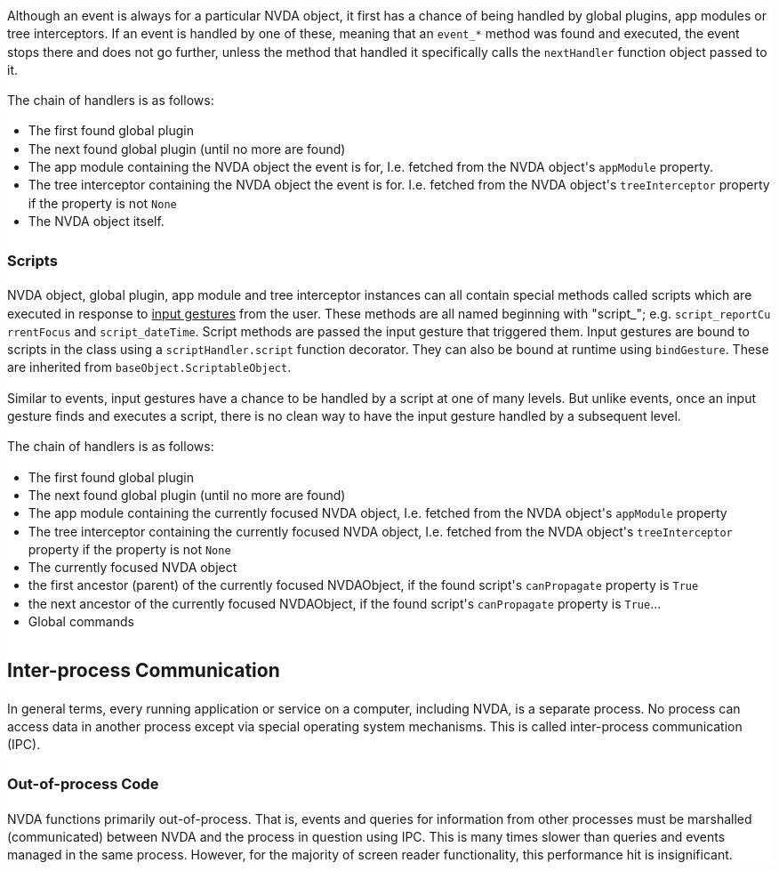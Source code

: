 Although an event is always for a particular NVDA object, it first has a chance of being handled by global plugins, app modules or tree interceptors.
If an event is handled by one of these, meaning that an `event_*` method was found and executed, the event stops there and does not go further, unless the method that handled it specifically calls the `nextHandler` function object passed to it.

The chain of handlers is as follows:
* The first found global plugin
* The next found global plugin (until no more are found)
* The app module containing the NVDA object the event is for, I.e. fetched from the NVDA object's `appModule` property.
* The tree interceptor containing the NVDA object the event is for. I.e. fetched from the NVDA object's `treeInterceptor` property if the property is not `None`
* The NVDA object itself.

### Scripts
NVDA object, global plugin, app module and tree interceptor instances can all contain special methods called scripts which are executed in response to [input gestures](#input-gestures) from the user.
These methods are all named beginning with "script_"; e.g. `script_reportCurrentFocus` and `script_dateTime`.
Script methods are passed the input gesture that triggered them.
Input gestures are bound to scripts in the class using a `scriptHandler.script` function decorator.
They can also be bound at runtime using `bindGesture`.
These are inherited from `baseObject.ScriptableObject`.

Similar to events, input gestures have a chance to be handled by a script at one of many levels.
But unlike events, once an input gesture finds and executes a script, there is no clean way to have the input gesture handled by a subsequent level.

The chain of handlers is as follows:
* The first found global plugin
* The next found global plugin (until no more are found)
* The app module containing the currently focused NVDA object, I.e. fetched from the NVDA object's `appModule` property
* The tree interceptor containing the currently focused NVDA object, I.e. fetched from the NVDA object's `treeInterceptor` property if the property is not `None`
* The currently focused NVDA object
* the first ancestor (parent) of the currently focused NVDAObject, if the found script's `canPropagate` property is `True`
* the next ancestor of the currently focused NVDAObject, if the found script's `canPropagate` property is `True`...
 * Global commands

## Inter-process Communication
In general terms, every running application or service on a computer, including NVDA, is a separate process.
No process can access data in another process except via special operating system mechanisms.
This is called inter-process communication (IPC).

### Out-of-process Code
NVDA functions primarily out-of-process.
That is, events and queries for information from other processes must be marshalled (communicated) between NVDA and the process in question using IPC.
This is many times slower than queries and events managed in the same process.
However, for the majority of screen reader functionality, this performance hit is insignificant.
